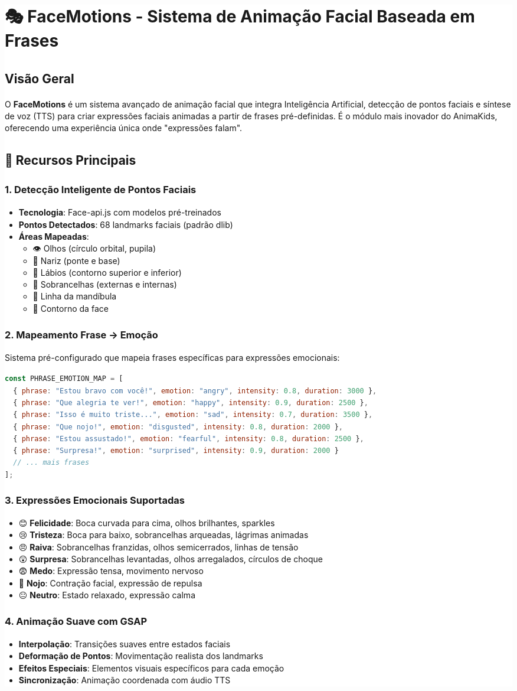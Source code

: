 # 🎭 FaceMotions - Sistema de Animação Facial Baseada em Frases

## Visão Geral

O **FaceMotions** é um sistema avançado de animação facial que integra Inteligência Artificial, detecção de pontos faciais e síntese de voz (TTS) para criar expressões faciais animadas a partir de frases pré-definidas. É o módulo mais inovador do AnimaKids, oferecendo uma experiência única onde "expressões falam".

## 🚀 Recursos Principais

### 1. **Detecção Inteligente de Pontos Faciais**
- **Tecnologia**: Face-api.js com modelos pré-treinados
- **Pontos Detectados**: 68 landmarks faciais (padrão dlib)
- **Áreas Mapeadas**:
  - 👁️ Olhos (círculo orbital, pupila)
  - 👃 Nariz (ponte e base)
  - 👄 Lábios (contorno superior e inferior)
  - 🤔 Sobrancelhas (externas e internas)
  - 📐 Linha da mandíbula
  - 🔄 Contorno da face

### 2. **Mapeamento Frase → Emoção**
Sistema pré-configurado que mapeia frases específicas para expressões emocionais:

```javascript
const PHRASE_EMOTION_MAP = [
  { phrase: "Estou bravo com você!", emotion: "angry", intensity: 0.8, duration: 3000 },
  { phrase: "Que alegria te ver!", emotion: "happy", intensity: 0.9, duration: 2500 },
  { phrase: "Isso é muito triste...", emotion: "sad", intensity: 0.7, duration: 3500 },
  { phrase: "Que nojo!", emotion: "disgusted", intensity: 0.8, duration: 2000 },
  { phrase: "Estou assustado!", emotion: "fearful", intensity: 0.8, duration: 2500 },
  { phrase: "Surpresa!", emotion: "surprised", intensity: 0.9, duration: 2000 }
  // ... mais frases
];
```

### 3. **Expressões Emocionais Suportadas**
- 😊 **Felicidade**: Boca curvada para cima, olhos brilhantes, sparkles
- 😢 **Tristeza**: Boca para baixo, sobrancelhas arqueadas, lágrimas animadas
- 😠 **Raiva**: Sobrancelhas franzidas, olhos semicerrados, linhas de tensão
- 😲 **Surpresa**: Sobrancelhas levantadas, olhos arregalados, círculos de choque
- 😨 **Medo**: Expressão tensa, movimento nervoso
- 🤢 **Nojo**: Contração facial, expressão de repulsa
- 😐 **Neutro**: Estado relaxado, expressão calma

### 4. **Animação Suave com GSAP**
- **Interpolação**: Transições suaves entre estados faciais
- **Deformação de Pontos**: Movimentação realista dos landmarks
- **Efeitos Especiais**: Elementos visuais específicos para cada emoção
- **Sincronização**: Animação coordenada com áudio TTS
